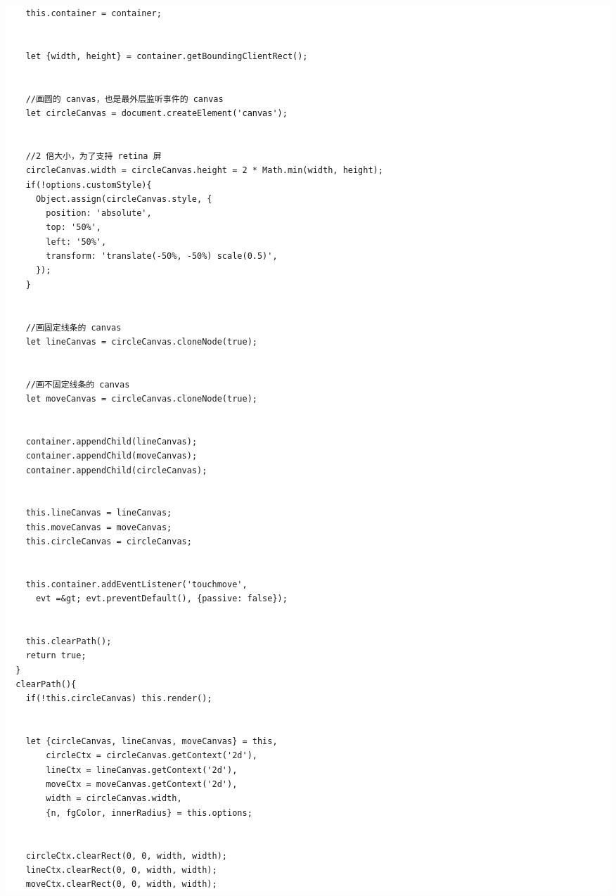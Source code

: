 ```
    this.container = container;


    let {width, height} = container.getBoundingClientRect();


    //画圆的 canvas，也是最外层监听事件的 canvas
    let circleCanvas = document.createElement('canvas'); 


    //2 倍大小，为了支持 retina 屏
    circleCanvas.width = circleCanvas.height = 2 * Math.min(width, height);
    if(!options.customStyle){
      Object.assign(circleCanvas.style, {
        position: 'absolute',
        top: '50%',
        left: '50%',
        transform: 'translate(-50%, -50%) scale(0.5)', 
      });
    }


    //画固定线条的 canvas
    let lineCanvas = circleCanvas.cloneNode(true);


    //画不固定线条的 canvas
    let moveCanvas = circleCanvas.cloneNode(true);


    container.appendChild(lineCanvas);
    container.appendChild(moveCanvas);
    container.appendChild(circleCanvas);


    this.lineCanvas = lineCanvas;
    this.moveCanvas = moveCanvas;
    this.circleCanvas = circleCanvas;


    this.container.addEventListener('touchmove', 
      evt =&gt; evt.preventDefault(), {passive: false});


    this.clearPath();
    return true;
  }
  clearPath(){
    if(!this.circleCanvas) this.render();


    let {circleCanvas, lineCanvas, moveCanvas} = this,
        circleCtx = circleCanvas.getContext('2d'),
        lineCtx = lineCanvas.getContext('2d'),
        moveCtx = moveCanvas.getContext('2d'),
        width = circleCanvas.width,
        {n, fgColor, innerRadius} = this.options;


    circleCtx.clearRect(0, 0, width, width);
    lineCtx.clearRect(0, 0, width, width);
    moveCtx.clearRect(0, 0, width, width);

```